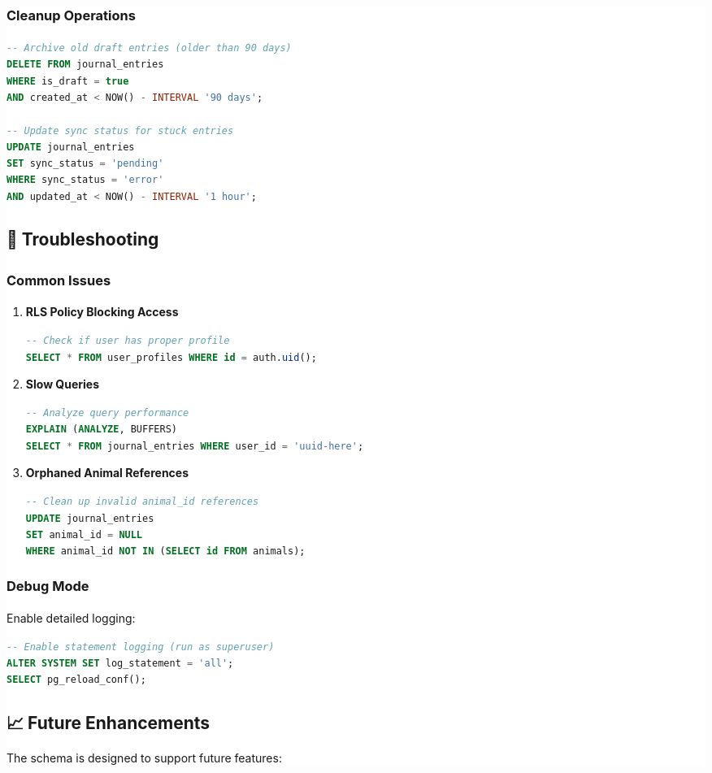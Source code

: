 ### Cleanup Operations

```sql
-- Archive old draft entries (older than 90 days)
DELETE FROM journal_entries 
WHERE is_draft = true 
AND created_at < NOW() - INTERVAL '90 days';

-- Update sync status for stuck entries
UPDATE journal_entries 
SET sync_status = 'pending' 
WHERE sync_status = 'error' 
AND updated_at < NOW() - INTERVAL '1 hour';
```

## 🚨 Troubleshooting

### Common Issues

1. **RLS Policy Blocking Access**
   ```sql
   -- Check if user has proper profile
   SELECT * FROM user_profiles WHERE id = auth.uid();
   ```

2. **Slow Queries**
   ```sql
   -- Analyze query performance
   EXPLAIN (ANALYZE, BUFFERS) 
   SELECT * FROM journal_entries WHERE user_id = 'uuid-here';
   ```

3. **Orphaned Animal References**
   ```sql
   -- Clean up invalid animal_id references
   UPDATE journal_entries 
   SET animal_id = NULL 
   WHERE animal_id NOT IN (SELECT id FROM animals);
   ```

### Debug Mode

Enable detailed logging:

```sql
-- Enable statement logging (run as superuser)
ALTER SYSTEM SET log_statement = 'all';
SELECT pg_reload_conf();
```

## 📈 Future Enhancements

The schema is designed to support future features:
